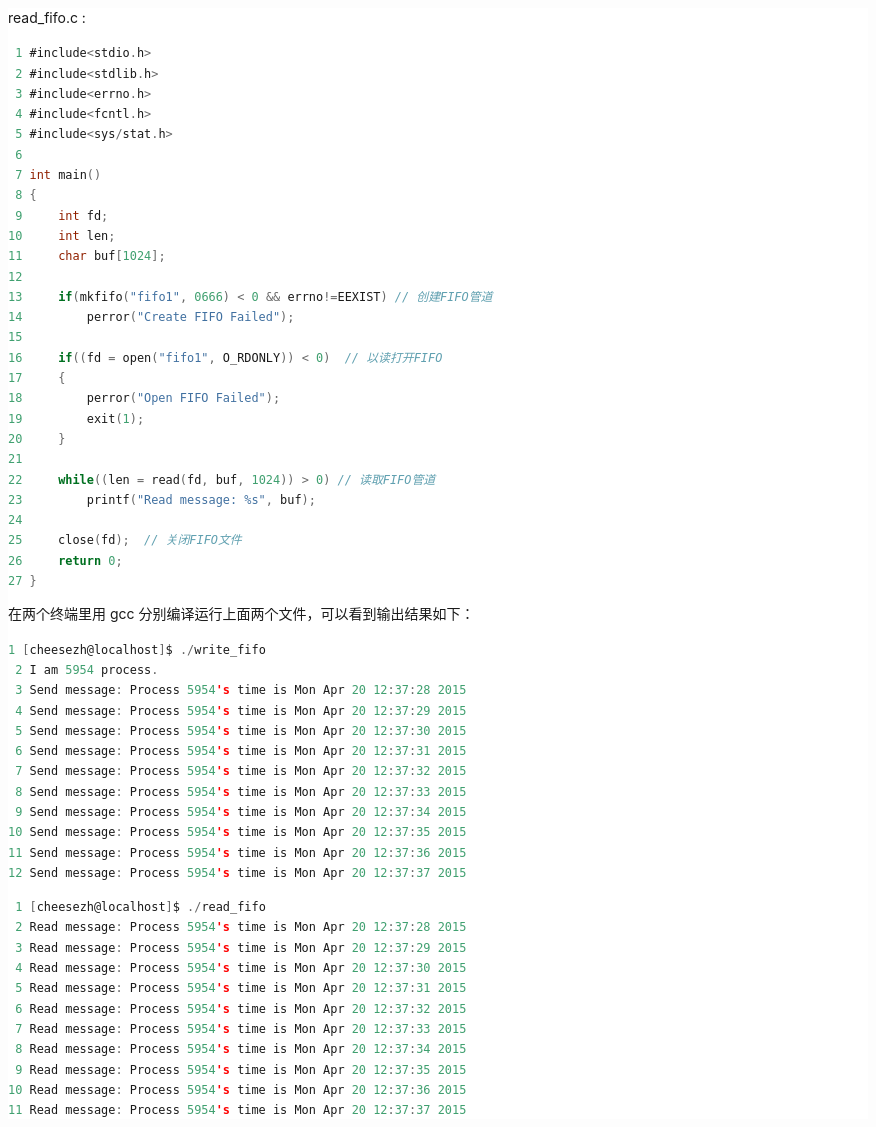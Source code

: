 read_fifo.c :

```c
 1 #include<stdio.h>
 2 #include<stdlib.h>
 3 #include<errno.h>
 4 #include<fcntl.h>
 5 #include<sys/stat.h>
 6 
 7 int main()
 8 {
 9     int fd;
10     int len;
11     char buf[1024];
12 
13     if(mkfifo("fifo1", 0666) < 0 && errno!=EEXIST) // 创建FIFO管道
14         perror("Create FIFO Failed");
15 
16     if((fd = open("fifo1", O_RDONLY)) < 0)  // 以读打开FIFO
17     {
18         perror("Open FIFO Failed");
19         exit(1);
20     }
21     
22     while((len = read(fd, buf, 1024)) > 0) // 读取FIFO管道
23         printf("Read message: %s", buf);
24 
25     close(fd);  // 关闭FIFO文件
26     return 0;
27 }
```



在两个终端里用 gcc 分别编译运行上面两个文件，可以看到输出结果如下： 

```c
1 [cheesezh@localhost]$ ./write_fifo 
 2 I am 5954 process.
 3 Send message: Process 5954's time is Mon Apr 20 12:37:28 2015
 4 Send message: Process 5954's time is Mon Apr 20 12:37:29 2015
 5 Send message: Process 5954's time is Mon Apr 20 12:37:30 2015
 6 Send message: Process 5954's time is Mon Apr 20 12:37:31 2015
 7 Send message: Process 5954's time is Mon Apr 20 12:37:32 2015
 8 Send message: Process 5954's time is Mon Apr 20 12:37:33 2015
 9 Send message: Process 5954's time is Mon Apr 20 12:37:34 2015
10 Send message: Process 5954's time is Mon Apr 20 12:37:35 2015
11 Send message: Process 5954's time is Mon Apr 20 12:37:36 2015
12 Send message: Process 5954's time is Mon Apr 20 12:37:37 2015
```

```c
 1 [cheesezh@localhost]$ ./read_fifo 
 2 Read message: Process 5954's time is Mon Apr 20 12:37:28 2015
 3 Read message: Process 5954's time is Mon Apr 20 12:37:29 2015
 4 Read message: Process 5954's time is Mon Apr 20 12:37:30 2015
 5 Read message: Process 5954's time is Mon Apr 20 12:37:31 2015
 6 Read message: Process 5954's time is Mon Apr 20 12:37:32 2015
 7 Read message: Process 5954's time is Mon Apr 20 12:37:33 2015
 8 Read message: Process 5954's time is Mon Apr 20 12:37:34 2015
 9 Read message: Process 5954's time is Mon Apr 20 12:37:35 2015
10 Read message: Process 5954's time is Mon Apr 20 12:37:36 2015
11 Read message: Process 5954's time is Mon Apr 20 12:37:37 2015

```
